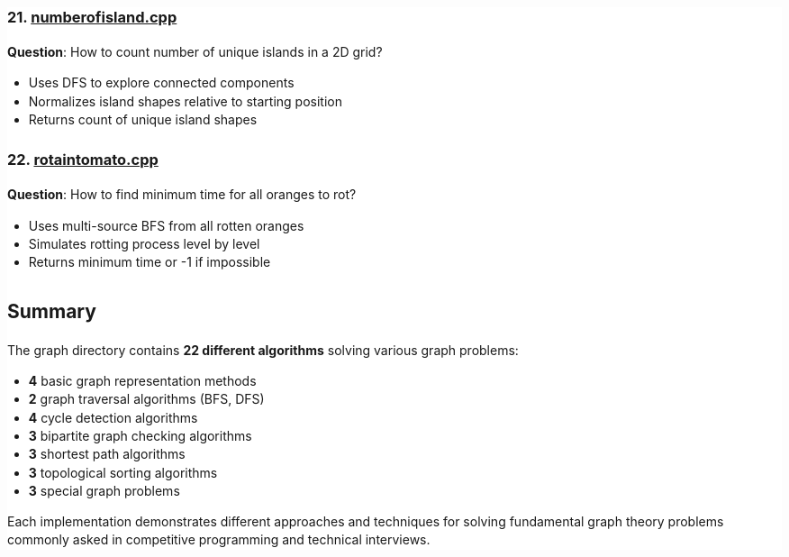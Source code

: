 ### 21. [numberofisland.cpp](cp-questions/numberofisland.cpp)
**Question**: How to count number of unique islands in a 2D grid?
- Uses DFS to explore connected components
- Normalizes island shapes relative to starting position
- Returns count of unique island shapes

### 22. [rotaintomato.cpp](cp-questions/rotaintomato.cpp)
**Question**: How to find minimum time for all oranges to rot?
- Uses multi-source BFS from all rotten oranges
- Simulates rotting process level by level
- Returns minimum time or -1 if impossible

## Summary

The graph directory contains **22 different algorithms** solving various graph problems:
- **4** basic graph representation methods
- **2** graph traversal algorithms (BFS, DFS)
- **4** cycle detection algorithms
- **3** bipartite graph checking algorithms
- **3** shortest path algorithms
- **3** topological sorting algorithms
- **3** special graph problems

Each implementation demonstrates different approaches and techniques for solving fundamental graph theory problems commonly asked in competitive programming and technical interviews.